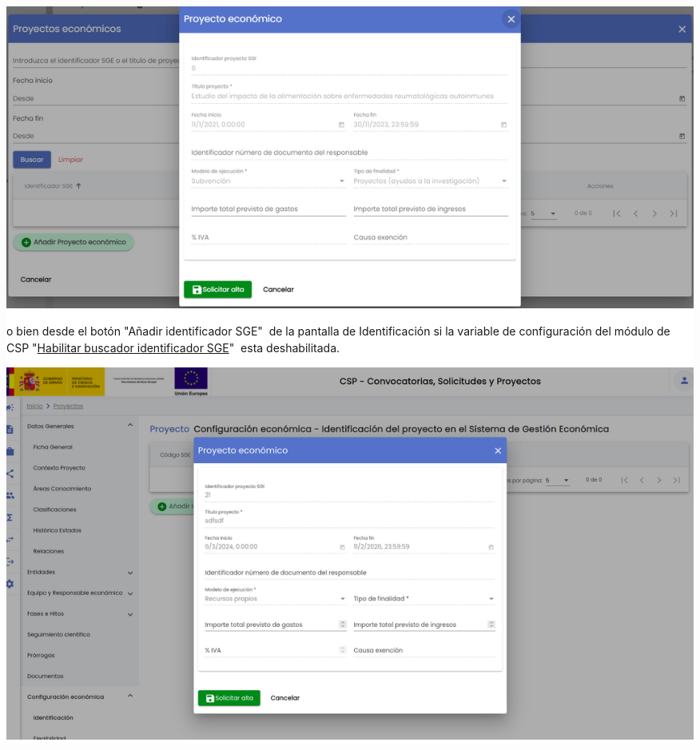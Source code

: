 ![](/attachments/597852265/597865657.png)

o bien desde el botón "Añadir identificador SGE"  de la pantalla de Identificación si la variable de configuración del módulo de CSP "[Habilitar buscador identificador SGE](https://confluence.um.es/confluence/pages/viewpage.action?pageId=721420329#MDUPerfildeAdministraci%C3%B3ndelsistema-1.2Configuraci%C3%B3nCSP "https://confluence.um.es/confluence/pages/viewpage.action?pageId=721420329#MDUPerfildeAdministraci%C3%B3ndelsistema-1.2Configuraci%C3%B3nCSP")"  esta deshabilitada.

![](/attachments/597852265/945389656.png)
